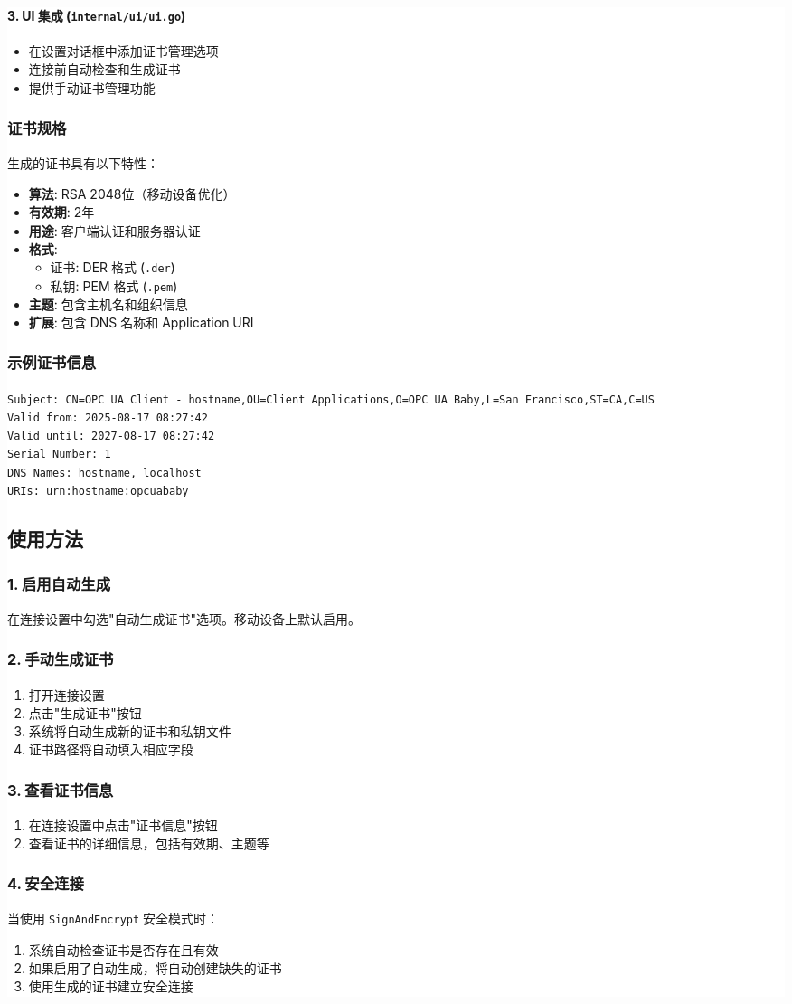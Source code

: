 #### 3. UI 集成 (`internal/ui/ui.go`)
- 在设置对话框中添加证书管理选项
- 连接前自动检查和生成证书
- 提供手动证书管理功能

### 证书规格

生成的证书具有以下特性：

- **算法**: RSA 2048位（移动设备优化）
- **有效期**: 2年
- **用途**: 客户端认证和服务器认证
- **格式**: 
  - 证书: DER 格式 (`.der`)
  - 私钥: PEM 格式 (`.pem`)
- **主题**: 包含主机名和组织信息
- **扩展**: 包含 DNS 名称和 Application URI

### 示例证书信息
```
Subject: CN=OPC UA Client - hostname,OU=Client Applications,O=OPC UA Baby,L=San Francisco,ST=CA,C=US
Valid from: 2025-08-17 08:27:42
Valid until: 2027-08-17 08:27:42
Serial Number: 1
DNS Names: hostname, localhost
URIs: urn:hostname:opcuababy
```

## 使用方法

### 1. 启用自动生成
在连接设置中勾选"自动生成证书"选项。移动设备上默认启用。

### 2. 手动生成证书
1. 打开连接设置
2. 点击"生成证书"按钮
3. 系统将自动生成新的证书和私钥文件
4. 证书路径将自动填入相应字段

### 3. 查看证书信息
1. 在连接设置中点击"证书信息"按钮
2. 查看证书的详细信息，包括有效期、主题等

### 4. 安全连接
当使用 `SignAndEncrypt` 安全模式时：
1. 系统自动检查证书是否存在且有效
2. 如果启用了自动生成，将自动创建缺失的证书
3. 使用生成的证书建立安全连接
